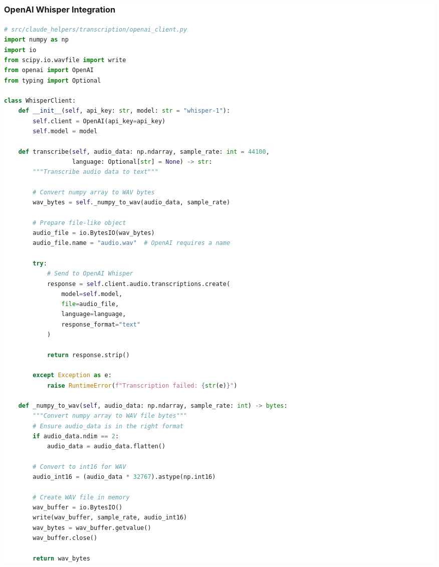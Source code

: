 ```python
```

### OpenAI Whisper Integration
```python
# src/claude_helpers/transcription/openai_client.py
import numpy as np
import io
from scipy.io.wavfile import write
from openai import OpenAI
from typing import Optional

class WhisperClient:
    def __init__(self, api_key: str, model: str = "whisper-1"):
        self.client = OpenAI(api_key=api_key)
        self.model = model
        
    def transcribe(self, audio_data: np.ndarray, sample_rate: int = 44100, 
                   language: Optional[str] = None) -> str:
        """Transcribe audio data to text"""
        
        # Convert numpy array to WAV bytes
        wav_bytes = self._numpy_to_wav(audio_data, sample_rate)
        
        # Prepare file-like object
        audio_file = io.BytesIO(wav_bytes)
        audio_file.name = "audio.wav"  # OpenAI requires a name
        
        try:
            # Send to OpenAI Whisper
            response = self.client.audio.transcriptions.create(
                model=self.model,
                file=audio_file,
                language=language,
                response_format="text"
            )
            
            return response.strip()
            
        except Exception as e:
            raise RuntimeError(f"Transcription failed: {str(e)}")
    
    def _numpy_to_wav(self, audio_data: np.ndarray, sample_rate: int) -> bytes:
        """Convert numpy array to WAV file bytes"""
        # Ensure audio_data is in the right format
        if audio_data.ndim == 2:
            audio_data = audio_data.flatten()
        
        # Convert to int16 for WAV
        audio_int16 = (audio_data * 32767).astype(np.int16)
        
        # Create WAV file in memory
        wav_buffer = io.BytesIO()
        write(wav_buffer, sample_rate, audio_int16)
        wav_bytes = wav_buffer.getvalue()
        wav_buffer.close()
        
        return wav_bytes
```
